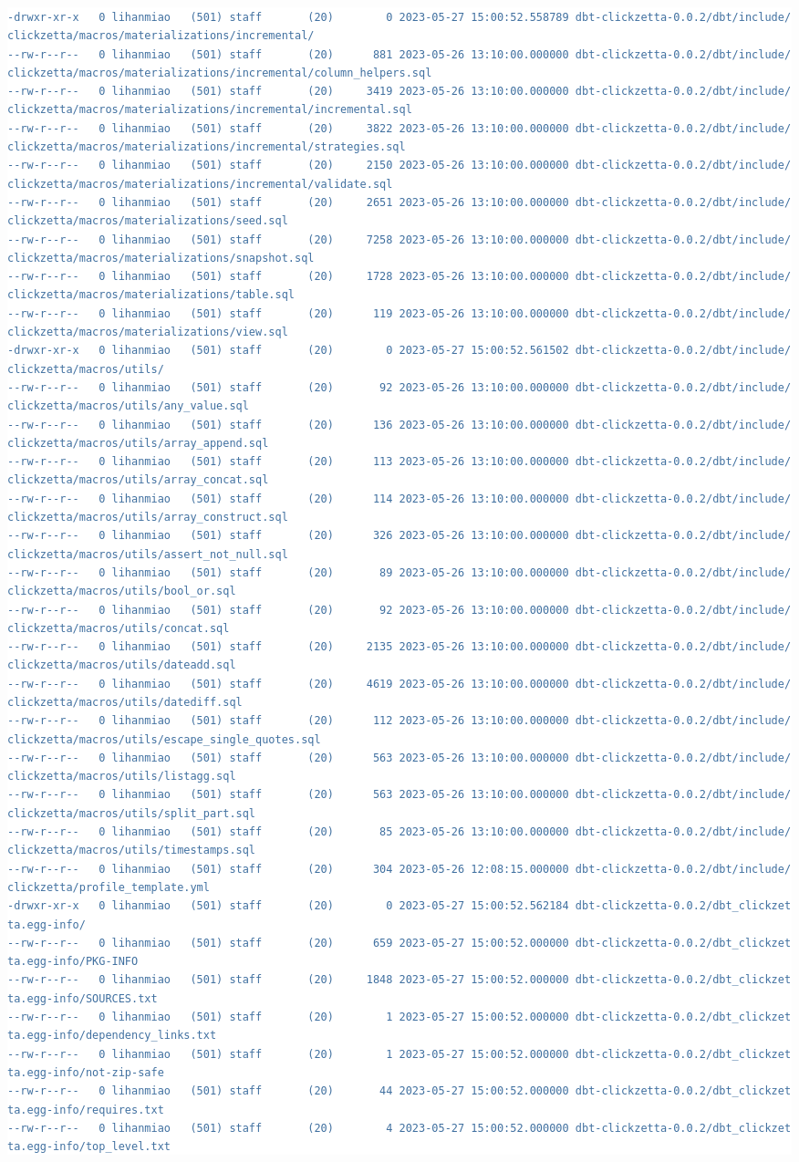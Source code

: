 ```diff
-drwxr-xr-x   0 lihanmiao   (501) staff       (20)        0 2023-05-27 15:00:52.558789 dbt-clickzetta-0.0.2/dbt/include/clickzetta/macros/materializations/incremental/
--rw-r--r--   0 lihanmiao   (501) staff       (20)      881 2023-05-26 13:10:00.000000 dbt-clickzetta-0.0.2/dbt/include/clickzetta/macros/materializations/incremental/column_helpers.sql
--rw-r--r--   0 lihanmiao   (501) staff       (20)     3419 2023-05-26 13:10:00.000000 dbt-clickzetta-0.0.2/dbt/include/clickzetta/macros/materializations/incremental/incremental.sql
--rw-r--r--   0 lihanmiao   (501) staff       (20)     3822 2023-05-26 13:10:00.000000 dbt-clickzetta-0.0.2/dbt/include/clickzetta/macros/materializations/incremental/strategies.sql
--rw-r--r--   0 lihanmiao   (501) staff       (20)     2150 2023-05-26 13:10:00.000000 dbt-clickzetta-0.0.2/dbt/include/clickzetta/macros/materializations/incremental/validate.sql
--rw-r--r--   0 lihanmiao   (501) staff       (20)     2651 2023-05-26 13:10:00.000000 dbt-clickzetta-0.0.2/dbt/include/clickzetta/macros/materializations/seed.sql
--rw-r--r--   0 lihanmiao   (501) staff       (20)     7258 2023-05-26 13:10:00.000000 dbt-clickzetta-0.0.2/dbt/include/clickzetta/macros/materializations/snapshot.sql
--rw-r--r--   0 lihanmiao   (501) staff       (20)     1728 2023-05-26 13:10:00.000000 dbt-clickzetta-0.0.2/dbt/include/clickzetta/macros/materializations/table.sql
--rw-r--r--   0 lihanmiao   (501) staff       (20)      119 2023-05-26 13:10:00.000000 dbt-clickzetta-0.0.2/dbt/include/clickzetta/macros/materializations/view.sql
-drwxr-xr-x   0 lihanmiao   (501) staff       (20)        0 2023-05-27 15:00:52.561502 dbt-clickzetta-0.0.2/dbt/include/clickzetta/macros/utils/
--rw-r--r--   0 lihanmiao   (501) staff       (20)       92 2023-05-26 13:10:00.000000 dbt-clickzetta-0.0.2/dbt/include/clickzetta/macros/utils/any_value.sql
--rw-r--r--   0 lihanmiao   (501) staff       (20)      136 2023-05-26 13:10:00.000000 dbt-clickzetta-0.0.2/dbt/include/clickzetta/macros/utils/array_append.sql
--rw-r--r--   0 lihanmiao   (501) staff       (20)      113 2023-05-26 13:10:00.000000 dbt-clickzetta-0.0.2/dbt/include/clickzetta/macros/utils/array_concat.sql
--rw-r--r--   0 lihanmiao   (501) staff       (20)      114 2023-05-26 13:10:00.000000 dbt-clickzetta-0.0.2/dbt/include/clickzetta/macros/utils/array_construct.sql
--rw-r--r--   0 lihanmiao   (501) staff       (20)      326 2023-05-26 13:10:00.000000 dbt-clickzetta-0.0.2/dbt/include/clickzetta/macros/utils/assert_not_null.sql
--rw-r--r--   0 lihanmiao   (501) staff       (20)       89 2023-05-26 13:10:00.000000 dbt-clickzetta-0.0.2/dbt/include/clickzetta/macros/utils/bool_or.sql
--rw-r--r--   0 lihanmiao   (501) staff       (20)       92 2023-05-26 13:10:00.000000 dbt-clickzetta-0.0.2/dbt/include/clickzetta/macros/utils/concat.sql
--rw-r--r--   0 lihanmiao   (501) staff       (20)     2135 2023-05-26 13:10:00.000000 dbt-clickzetta-0.0.2/dbt/include/clickzetta/macros/utils/dateadd.sql
--rw-r--r--   0 lihanmiao   (501) staff       (20)     4619 2023-05-26 13:10:00.000000 dbt-clickzetta-0.0.2/dbt/include/clickzetta/macros/utils/datediff.sql
--rw-r--r--   0 lihanmiao   (501) staff       (20)      112 2023-05-26 13:10:00.000000 dbt-clickzetta-0.0.2/dbt/include/clickzetta/macros/utils/escape_single_quotes.sql
--rw-r--r--   0 lihanmiao   (501) staff       (20)      563 2023-05-26 13:10:00.000000 dbt-clickzetta-0.0.2/dbt/include/clickzetta/macros/utils/listagg.sql
--rw-r--r--   0 lihanmiao   (501) staff       (20)      563 2023-05-26 13:10:00.000000 dbt-clickzetta-0.0.2/dbt/include/clickzetta/macros/utils/split_part.sql
--rw-r--r--   0 lihanmiao   (501) staff       (20)       85 2023-05-26 13:10:00.000000 dbt-clickzetta-0.0.2/dbt/include/clickzetta/macros/utils/timestamps.sql
--rw-r--r--   0 lihanmiao   (501) staff       (20)      304 2023-05-26 12:08:15.000000 dbt-clickzetta-0.0.2/dbt/include/clickzetta/profile_template.yml
-drwxr-xr-x   0 lihanmiao   (501) staff       (20)        0 2023-05-27 15:00:52.562184 dbt-clickzetta-0.0.2/dbt_clickzetta.egg-info/
--rw-r--r--   0 lihanmiao   (501) staff       (20)      659 2023-05-27 15:00:52.000000 dbt-clickzetta-0.0.2/dbt_clickzetta.egg-info/PKG-INFO
--rw-r--r--   0 lihanmiao   (501) staff       (20)     1848 2023-05-27 15:00:52.000000 dbt-clickzetta-0.0.2/dbt_clickzetta.egg-info/SOURCES.txt
--rw-r--r--   0 lihanmiao   (501) staff       (20)        1 2023-05-27 15:00:52.000000 dbt-clickzetta-0.0.2/dbt_clickzetta.egg-info/dependency_links.txt
--rw-r--r--   0 lihanmiao   (501) staff       (20)        1 2023-05-27 15:00:52.000000 dbt-clickzetta-0.0.2/dbt_clickzetta.egg-info/not-zip-safe
--rw-r--r--   0 lihanmiao   (501) staff       (20)       44 2023-05-27 15:00:52.000000 dbt-clickzetta-0.0.2/dbt_clickzetta.egg-info/requires.txt
--rw-r--r--   0 lihanmiao   (501) staff       (20)        4 2023-05-27 15:00:52.000000 dbt-clickzetta-0.0.2/dbt_clickzetta.egg-info/top_level.txt
```